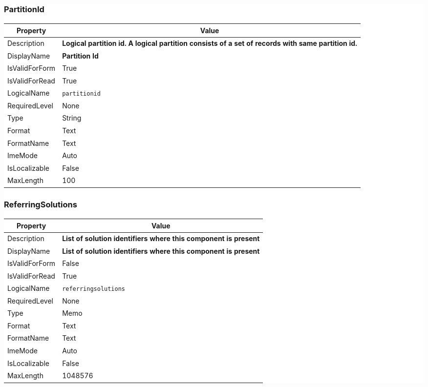 ### <a name="BKMK_PartitionId"></a> PartitionId

|Property|Value|
|---|---|
|Description|**Logical partition id. A logical partition consists of a set of records with same partition id.**|
|DisplayName|**Partition Id**|
|IsValidForForm|True|
|IsValidForRead|True|
|LogicalName|`partitionid`|
|RequiredLevel|None|
|Type|String|
|Format|Text|
|FormatName|Text|
|ImeMode|Auto|
|IsLocalizable|False|
|MaxLength|100|

### <a name="BKMK_ReferringSolutions"></a> ReferringSolutions

|Property|Value|
|---|---|
|Description|**List of solution identifiers where this component is present**|
|DisplayName|**List of solution identifiers where this component is present**|
|IsValidForForm|False|
|IsValidForRead|True|
|LogicalName|`referringsolutions`|
|RequiredLevel|None|
|Type|Memo|
|Format|Text|
|FormatName|Text|
|ImeMode|Auto|
|IsLocalizable|False|
|MaxLength|1048576|
